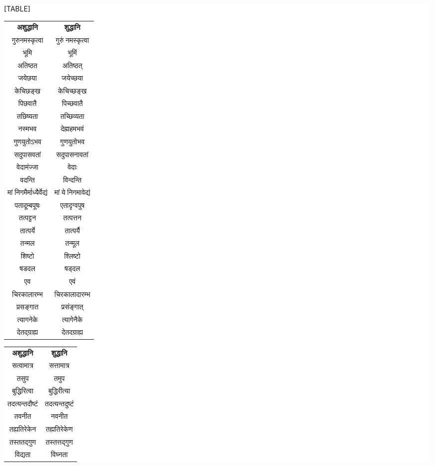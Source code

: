 [TABLE]

|                           |                    |
|:-------------------------:|:------------------:|
|       **अशुद्धानि**       |    **शुद्धानि**    |
|      गुरुनमस्कृत्वा       |  गुरुं नमस्कृत्वा  |
|           भूमि            |       भूमिं        |
|          अतिष्ठत          |      अतिष्ठत्      |
|          जयेछया           |      जयेच्छया      |
|         केचिछङ्ख          |     केचिच्छङ्ख     |
|          पिछवातै          |     पिच्छवातै      |
|         तछिष्यता          |     तच्छिव्यता     |
|          नस्मभव           |     देह्महमभवं     |
|        गुणयुतोऽभव         |     गुणयुतोभव      |
|        सदुपासवतां         |    सदुपासनावतां    |
|        वेदामंज्जा         |       वेदाः        |
|          वदन्ति           |     विन्दन्ति      |
| मां निगमैर्माध्यैर्वेद्यं | मां ये निगमावेद्यं |
|       पतादूम्बपूषः        |    एतादृग्वपुष     |
|         तत्पट्टन          |      तत्पत्तन      |
|         तात्पर्ये         |     तात्पर्यै      |
|           तन्मल           |       तन्मूल       |
|          शिष्टो           |      श्लिष्टो      |
|           षडदल            |       षड्दल        |
|            एव             |        एवं         |
|        चिरकालारम्भ        |   चिरकालादारम्भ    |
|         प्रसङ्गात         |    प्रसंङ्गात्     |
|         त्यागनेके         |     त्यागेनैके     |
|       देतद्ग्राह्य        |    देतदग्राह्य     |

|                     |                         |
|:-------------------:|:-----------------------:|
|    **अशुद्धानि**    |      **शुद्धानि**       |
|     सत्वामात्र      |       सत्तामात्र        |
|        तसुप         |          तमुप           |
|    बुद्धिरित्वा     |      बुद्धिरीत्या       |
|   तदत्यन्तदौष्टं    |     तदत्यन्तदुष्टं      |
|        तवनीत        |          नवनीत          |
|     तह्यतिरेकेन     |       तह्यतिरेकेण       |
|     तस्ततद्गुण      |      तस्तत्तद्गुण       |
|       विद्यता       |         विघ्नता         |

[^286]: https://www.ebharatisampat.in/readbook3.php?bookid=ODgzNzI5MTg4MzY5MzE1&pageno=MjI0MjQyNjk5NTk=
[^1]: "सर्गादौ। तै. पु.। का. पु."
[^2]: "लुप्तधर्म्मेतपेालेशभाजि कलियुगे परस्पररोगादिग्रस्तेषु। का. पु.। तैलङ्ग पुस्तकेतु। परस्पररागादिग्रस्तेव्विति पाठान्तरं।"
[^3]: "कदाचिदेवमासीत्। का. पु.। तै. पु.। स. पु.।"
[^4]: "केचित्प्रधानमणुवाद। स. पु.। तै. पु.। का. पु.।"
[^5]: " केचित्तार्क्षपराः खनिश्चयपराः । बा. पु. का. पु.। वाह्यनिचयं । स.पु.।"
[^6]: "प्रभेदः स्यात्। का. पु. । तै. पु.।"
[^7]: "केचित्परैरियंमुक्तिरितिजल्पं तमाश्रिताः । का.पु.।तै. पु.।"
[^8]: "दूरां श्चैतान्। स. पु.।तै. पु.।"
[^9]: "सहसा। स. पु.। तै. पु.। का. पु.।"
[^10]: "ददात्वर्थमथापि। बा. पु.।"
[^11]: "तत्मकाशान्मकारः शुक्लस्तामसगुणप्रधान उत्पन्नस्तस्मादुकारः कृष्णः सत्वसम्पन्नस्तत्मादकारः शोणवर्णः रजः सम्पन्नोऽहं भवदागत्य। का. पु.। स. पु.। बा. पु.। तै. पु.।"
[^12]: "हृव्यं स्वमन्त्रतः।वा पु.। स. पु.। का. पु.।"
[^13]: "एकस्यैकतमस्यापि। का. पु.। तै. पु.।"
[^14]: "तदादृताचाराः। स. पु.। का. पु.।"
[^15]: " तस्मात् कुविद्यवल। वा प। तस्मात्त विप्रवलकुत्सितदुर्म्मतीनामिति । स. पु.। तै. पु.।"
[^16]: "अस्या–। वा. पु.।"
[^17]: "अरण्ये। वा. पु."
[^18]: " पूजयामास। स. पु.। वा.पु."
[^19]: "सदैव। बा.पु।"
[^20]: "सभागतान्। तै. पु.।"
[^21]: "दृढाम्बिका। वा. पु.। स. पु.।"
[^22]: "उपासिता। स. पु.। का. पु."
[^23]: "विशिष्टागर्भगोलकात्। वा. पु.। ल. पु.।"
[^24]: "विधितश्चक्रुरिति। का. पु.। स. पु.। तै. पु.। विध्युक्तितःकुर्व्वन्तीति। वा. पु.।"
[^25]: "सम्यक्ज्ञानवशात्। का. पु.। तै. पु.।"
[^26]: " शलाटुः अपक्कफलम्।"
[^27]: "संवल्गने। तै. पु.।"
[^28]: "तद्वचनदप्रोद्बोधकन्दे। स. पु.। तै पु .।"
[^29]: "परापरगुरुं। वा. पु.।"
[^30]: "पोनायगुरुलफ इतिपाठस्तु तैलङ्गपुस्तके।"
[^31]: " एवमंशकद्वयेन। का. पु.। बा. पु.।"
[^32]: "तिलकभिक्षाशनादिभिरिति। का. पु.। स. पु. बा. पु.। त्रिपुण्ड्रधारयभिक्षाशनादिभिरिति। तै. पु.।"
[^33]: "पतञ्जलिरिव। का. पु.। तै. पु.।"
[^34]: "भोजसदसि कालिदास इवेत्यधिकः पाठस्तु का. पु.। वा. पु.।"
[^35]: "कपूयं धर्म्मसग्वम्बन्धवर्ज्जितं जुगुसितं कर्म्म इतिभाष्यं।"
[^36]: "रोप्ररसाहेवमुद्रितग्रन्थेत्वेतच्छ्रुतेः पाठान्तरं छां, उं, पत्र"
[^37]: "एकदन्त इति। तै. पु.।"
[^38]: "व्यवहारपालनमेव । का. पु.। तै. पु.।"
[^39]: "सम्यग्ज्ञानादभेदाध्यवसायमनःसिद्धिप्रवृत्तिनिवृत्तिपरमात्मनि। का. पु.। तै. पु.। वा. पु.।"
[^40]: "इच्छाक्रियाज्ञानशक्तियुक्तः। तै. पु.।"
[^41]: "ब्रङ्कृचेापनिषद्भाष्यादौ द्रष्टव्यं।"
[^42]: " सर्व्वव्यापकक्षेतस इति। स. पु.। का. पु.। वा. पु.। तै पु.।"
[^43]: " नहि। वा. पु.।"
[^44]: "ज्ञानिनः। तै. पु.।"
[^45]: "कुटीचकः पुत्रान्नजीवीगृहस्थ इत्यर्थः।"
[^46]: "अद्वैतभाष्यं कुर्व्वन् सर्व्वद्वैतवादिजयमारभमाण इति पाठान्तरं। स. पु.। विश्वजिदिव दिग्विदिग्वर्त्तमाननानामतवादिजयमारभमाण इति। तै. पु. I"
[^47]: "गुह्यकीर्त्तिरिति पाठान्तरं। वा. पु.।"
[^48]: "अदृष्टपर्व्वं विद्यादिभिरिति। स. प.।"
[^49]: "बुद्धोपचारैरिति। का. पु.।वा. पु.। बुध्नोपचारैरिति च पाठान्तरं क्वचिदस्ति। बुध्नः शिवः तदीयैः उपचारैः पूजोपकरणसामग्रीभिरित्यर्थः। "
[^50]: "शमस्थ इति पाठान्तरं। वा. पु.।"
[^51]: "तद्बोधितप्राभव इति। वा. पु.।"
[^52]: "प्रकुर्व्वन्ति । वा. पु.। का. पु."
[^53]: "भक्ता इति। वा. पु. का. पु।"
[^54]: "रविचन्द्रौ तद्रूपमेकं लिङ्गं एवं लिङ्गाष्टकं भगवतोऽष्टमूर्त्तयः लिङ्गद्वयं। वा. पु.। स. पु.। का. पु.। तै. पु.।"
[^287]: "अनुच्यमासीत्। शिवस्य सत्कारमूर्त्तेरिति। वा. पु.।का.पु.। स.पु.।"
[^288]: " विश्वरूपाय वै नम इति। वा. पु.। का. पु.। स. पु.।"
[^55]: "पुरान्तर जलमध्ये इति पाठान्तरं। वा पु.।"